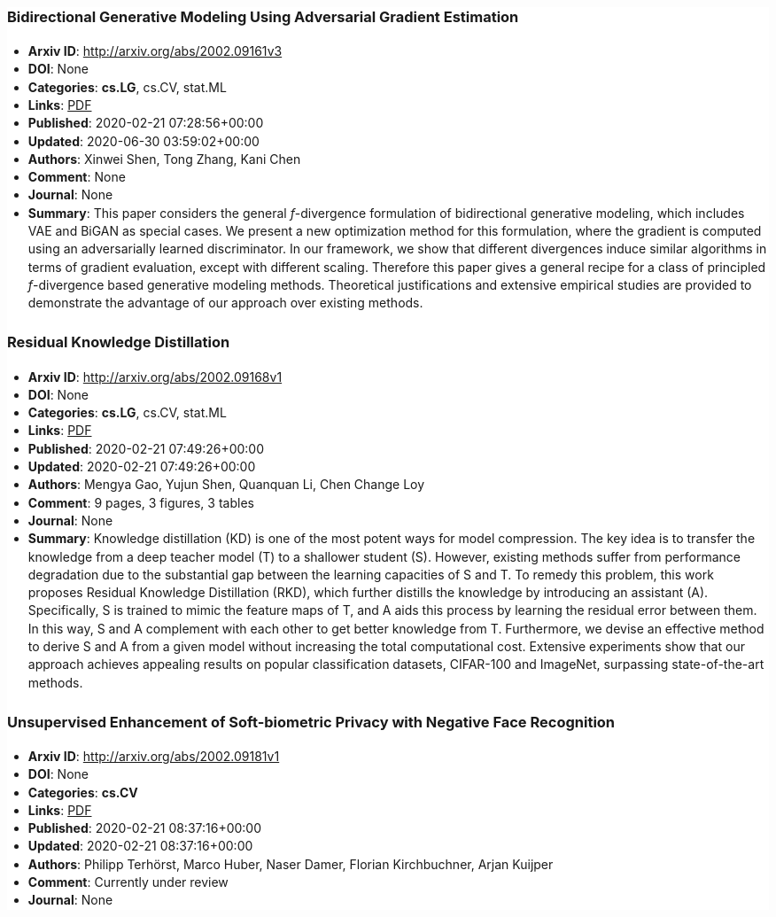 

### Bidirectional Generative Modeling Using Adversarial Gradient Estimation
- **Arxiv ID**: http://arxiv.org/abs/2002.09161v3
- **DOI**: None
- **Categories**: **cs.LG**, cs.CV, stat.ML
- **Links**: [PDF](http://arxiv.org/pdf/2002.09161v3)
- **Published**: 2020-02-21 07:28:56+00:00
- **Updated**: 2020-06-30 03:59:02+00:00
- **Authors**: Xinwei Shen, Tong Zhang, Kani Chen
- **Comment**: None
- **Journal**: None
- **Summary**: This paper considers the general $f$-divergence formulation of bidirectional generative modeling, which includes VAE and BiGAN as special cases. We present a new optimization method for this formulation, where the gradient is computed using an adversarially learned discriminator. In our framework, we show that different divergences induce similar algorithms in terms of gradient evaluation, except with different scaling. Therefore this paper gives a general recipe for a class of principled $f$-divergence based generative modeling methods. Theoretical justifications and extensive empirical studies are provided to demonstrate the advantage of our approach over existing methods.



### Residual Knowledge Distillation
- **Arxiv ID**: http://arxiv.org/abs/2002.09168v1
- **DOI**: None
- **Categories**: **cs.LG**, cs.CV, stat.ML
- **Links**: [PDF](http://arxiv.org/pdf/2002.09168v1)
- **Published**: 2020-02-21 07:49:26+00:00
- **Updated**: 2020-02-21 07:49:26+00:00
- **Authors**: Mengya Gao, Yujun Shen, Quanquan Li, Chen Change Loy
- **Comment**: 9 pages, 3 figures, 3 tables
- **Journal**: None
- **Summary**: Knowledge distillation (KD) is one of the most potent ways for model compression. The key idea is to transfer the knowledge from a deep teacher model (T) to a shallower student (S). However, existing methods suffer from performance degradation due to the substantial gap between the learning capacities of S and T. To remedy this problem, this work proposes Residual Knowledge Distillation (RKD), which further distills the knowledge by introducing an assistant (A). Specifically, S is trained to mimic the feature maps of T, and A aids this process by learning the residual error between them. In this way, S and A complement with each other to get better knowledge from T. Furthermore, we devise an effective method to derive S and A from a given model without increasing the total computational cost. Extensive experiments show that our approach achieves appealing results on popular classification datasets, CIFAR-100 and ImageNet, surpassing state-of-the-art methods.



### Unsupervised Enhancement of Soft-biometric Privacy with Negative Face Recognition
- **Arxiv ID**: http://arxiv.org/abs/2002.09181v1
- **DOI**: None
- **Categories**: **cs.CV**
- **Links**: [PDF](http://arxiv.org/pdf/2002.09181v1)
- **Published**: 2020-02-21 08:37:16+00:00
- **Updated**: 2020-02-21 08:37:16+00:00
- **Authors**: Philipp Terhörst, Marco Huber, Naser Damer, Florian Kirchbuchner, Arjan Kuijper
- **Comment**: Currently under review
- **Journal**: None